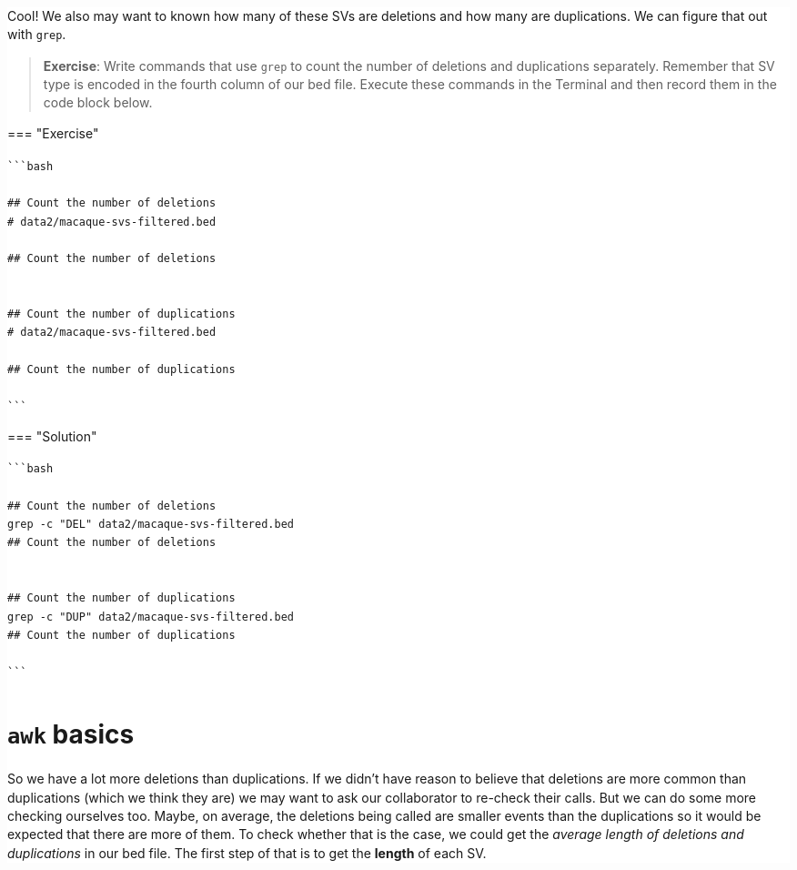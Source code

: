 Cool! We also may want to known how many of these SVs are deletions and
how many are duplications. We can figure that out with `grep`.

> **Exercise**: Write commands that use `grep` to count the number of
> deletions and duplications separately. Remember that SV type is
> encoded in the fourth column of our bed file. Execute these commands
> in the Terminal and then record them in the code block below.

=== "Exercise"

    ```bash

    ## Count the number of deletions
    # data2/macaque-svs-filtered.bed

    ## Count the number of deletions


    ## Count the number of duplications
    # data2/macaque-svs-filtered.bed

    ## Count the number of duplications

    ```
=== "Solution"

    ```bash

    ## Count the number of deletions
    grep -c "DEL" data2/macaque-svs-filtered.bed
    ## Count the number of deletions


    ## Count the number of duplications
    grep -c "DUP" data2/macaque-svs-filtered.bed
    ## Count the number of duplications

    ```

# `awk` basics

So we have a lot more deletions than duplications. If we didn’t have
reason to believe that deletions are more common than duplications
(which we think they are) we may want to ask our collaborator to
re-check their calls. But we can do some more checking ourselves too.
Maybe, on average, the deletions being called are smaller events than
the duplications so it would be expected that there are more of them. To
check whether that is the case, we could get the *average length of
deletions and duplications* in our bed file. The first step of that is
to get the **length** of each SV.
